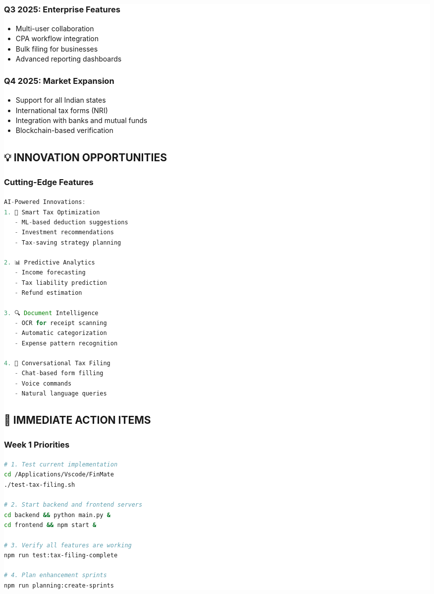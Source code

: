 ### **Q3 2025: Enterprise Features**
- Multi-user collaboration
- CPA workflow integration
- Bulk filing for businesses
- Advanced reporting dashboards

### **Q4 2025: Market Expansion**
- Support for all Indian states
- International tax forms (NRI)
- Integration with banks and mutual funds
- Blockchain-based verification

## 💡 INNOVATION OPPORTUNITIES

### **Cutting-Edge Features**
```javascript
AI-Powered Innovations:
1. 🤖 Smart Tax Optimization
   - ML-based deduction suggestions
   - Investment recommendations
   - Tax-saving strategy planning

2. 📊 Predictive Analytics
   - Income forecasting
   - Tax liability prediction
   - Refund estimation

3. 🔍 Document Intelligence
   - OCR for receipt scanning
   - Automatic categorization
   - Expense pattern recognition

4. 💬 Conversational Tax Filing
   - Chat-based form filling
   - Voice commands
   - Natural language queries
```

## 🎯 IMMEDIATE ACTION ITEMS

### **Week 1 Priorities**
```bash
# 1. Test current implementation
cd /Applications/Vscode/FinMate
./test-tax-filing.sh

# 2. Start backend and frontend servers
cd backend && python main.py &
cd frontend && npm start &

# 3. Verify all features are working
npm run test:tax-filing-complete

# 4. Plan enhancement sprints
npm run planning:create-sprints
```
